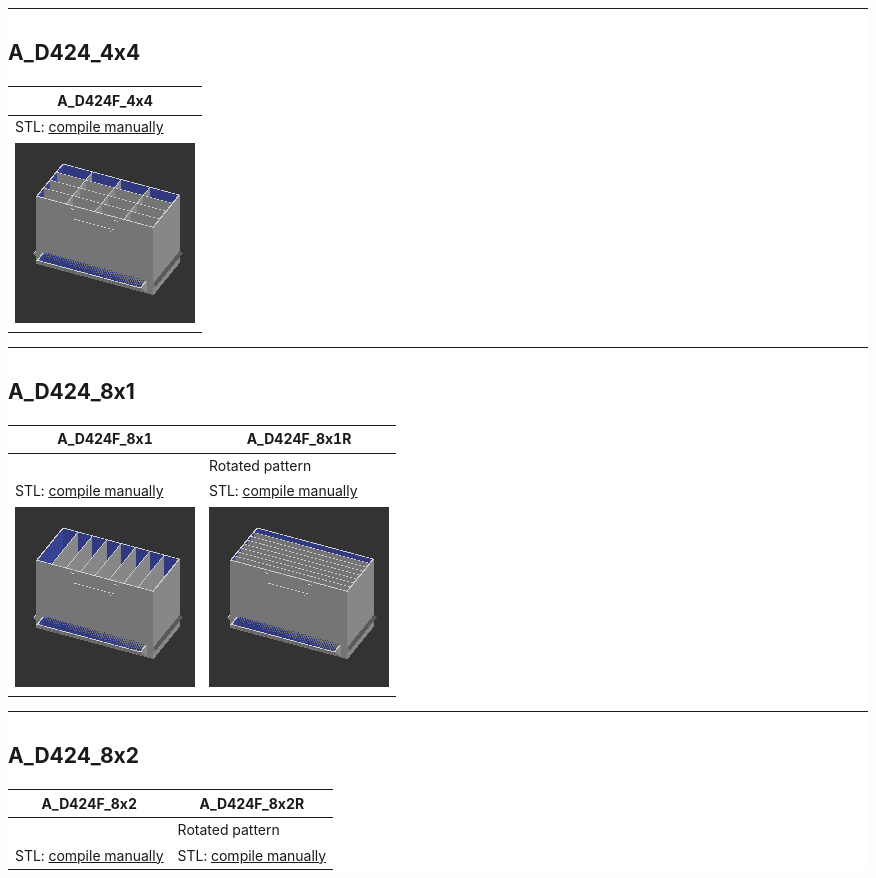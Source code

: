 
---
## A_D424_4x4
| **A_D424F_4x4** | 
| --- | 
| STL: [compile manually](https://github.com/CZDanol/DNLTray#how-to-compile) | 
| ![preview](png/A_D424F_4x4.png) | 


---
## A_D424_8x1
| **A_D424F_8x1** | **A_D424F_8x1R** | 
| --- | --- | 
|  | Rotated pattern | 
| STL: [compile manually](https://github.com/CZDanol/DNLTray#how-to-compile) | STL: [compile manually](https://github.com/CZDanol/DNLTray#how-to-compile) | 
| ![preview](png/A_D424F_8x1.png) | ![preview](png/A_D424F_8x1R.png) | 


---
## A_D424_8x2
| **A_D424F_8x2** | **A_D424F_8x2R** | 
| --- | --- | 
|  | Rotated pattern | 
| STL: [compile manually](https://github.com/CZDanol/DNLTray#how-to-compile) | STL: [compile manually](https://github.com/CZDanol/DNLTray#how-to-compile) | 